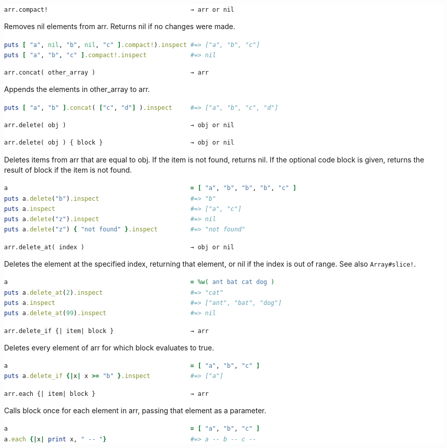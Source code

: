 `arr.compact!                                       → arr or nil`

  Removes nil elements from arr. Returns nil if no changes were made.

```ruby
puts [ "a", nil, "b", nil, "c" ].compact!).inspect #=> ["a", "b", "c"]
puts [ "a", "b", "c" ].compact!.inspect            #=> nil
```

`arr.concat( other_array )                          → arr`

  Appends the elements in other_array to arr.

```ruby
puts [ "a", "b" ].concat( ["c", "d"] ).inspect     #=> ["a", "b", "c", "d"]
```

`arr.delete( obj )                                  → obj or nil`

`arr.delete( obj ) { block }                        → obj or nil`

  Deletes items from arr that are equal to obj. If the item is not found, returns nil. If the optional code block is
given, returns the result of block if the item is not found.

```ruby
a                                                  = [ "a", "b", "b", "b", "c" ]
puts a.delete("b").inspect                         #=> "b"
puts a.inspect                                     #=> ["a", "c"]
puts a.delete("z").inspect                         #=> nil
puts a.delete("z") { "not found" }.inspect         #=> "not found"
```

`arr.delete_at( index )                             → obj or nil`

  Deletes the element at the specified index, returning that element, or nil if the index is out of range. See also
`Array#slice!`.

```ruby
a                                                  = %w( ant bat cat dog )
puts a.delete_at(2).inspect                        #=> "cat"
puts a.inspect                                     #=> ["ant", "bat", "dog"]
puts a.delete_at(99).inspect                       #=> nil
```

`arr.delete_if {| item| block }                     → arr`

  Deletes every element of arr for which block evaluates to true.

```ruby
a                                                  = [ "a", "b", "c" ]
puts a.delete_if {|x| x >= "b" }.inspect           #=> ["a"]
```

`arr.each {| item| block }                          → arr`

  Calls block once for each element in arr, passing that element as a parameter.

```ruby
a                                                  = [ "a", "b", "c" ]
a.each {|x| print x, " -- "}                       #=> a -- b -- c --
```
